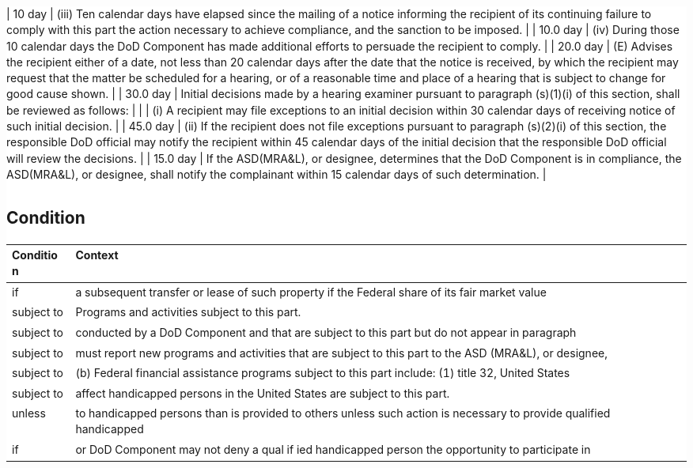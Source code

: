 | 10 day     | (iii) Ten calendar days have elapsed since the mailing of a notice informing the recipient of its continuing failure to comply with this part the action necessary to achieve compliance, and the sanction to be imposed.                                                                                                                                                                                                                                                                                                                                                                                                                   |
| 10.0 day   | (iv) During those 10 calendar days the DoD Component has made additional efforts to persuade the recipient to comply.                                                                                                                                                                                                                                                                                                                                                                                                                                                                                                                       |
| 20.0 day   | (E) Advises the recipient either of a date, not less than 20 calendar days after the date that the notice is received, by which the recipient may request that the matter be scheduled for a hearing, or of a reasonable time and place of a hearing that is subject to change for good cause shown.                                                                                                                                                                                                                                                                                                                                        |
| 30.0 day   | Initial decisions made by a hearing examiner pursuant to paragraph (s)(1)(i) of this section, shall be reviewed as follows:                                                                                                                                                                                                                                                                                                                                                                                                                                                                                                                 |
|            |               (i) A recipient may file exceptions to an initial decision within 30 calendar days of receiving notice of such initial decision.                                                                                                                                                                                                                                                                                                                                                                                                                                                                                              |
| 45.0 day   | (ii) If the recipient does not file exceptions pursuant to paragraph (s)(2)(i) of this section, the responsible DoD official may notify the recipient within 45 calendar days of the initial decision that the responsible DoD official will review the decisions.                                                                                                                                                                                                                                                                                                                                                                          |
| 15.0 day   | If the ASD(MRA&amp;L), or designee, determines that the DoD Component is in compliance, the ASD(MRA&amp;L), or designee, shall notify the complainant within 15 calendar days of such determination.                                                                                                                                                                                                                                                                                                                                                                                                                                        |


## Condition

| Condition     | Context                                                                                                                          |
|:--------------|:---------------------------------------------------------------------------------------------------------------------------------|
| if            | a subsequent transfer or lease of such property if the Federal share of its fair market value                                    |
| subject to    | Programs and activities  subject to  this part.                                                                                  |
| subject to    | conducted by a DoD Component and that are subject to this part but do not appear in paragraph                                    |
| subject to    | must report new programs and activities that are subject to this part to the ASD (MRA&amp;L), or designee,                       |
| subject to    | (b) Federal financial assistance programs  subject to this part include: (1) title 32, United States                             |
| subject to    | affect handicapped persons in the United States are subject to  this part.                                                       |
| unless        | to handicapped persons than is provided to others unless such action is necessary to provide qualified handicapped               |
| if            | or DoD Component may not deny a qual if ied handicapped person the opportunity to participate in                                 |